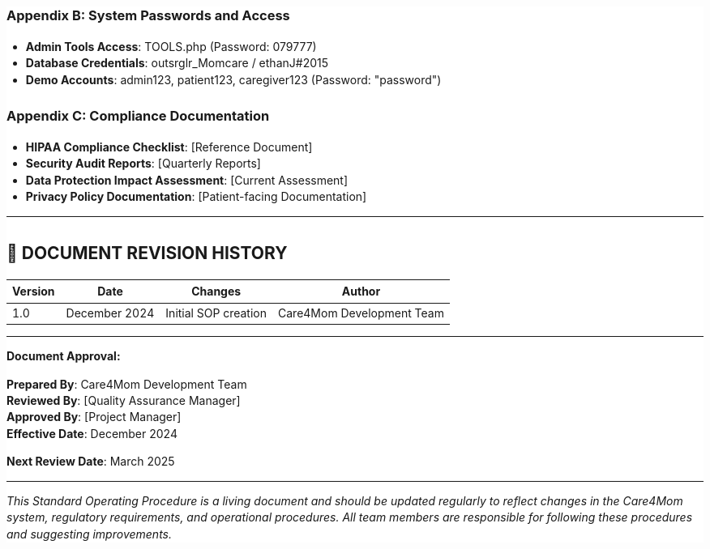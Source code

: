 ### **Appendix B: System Passwords and Access**
- **Admin Tools Access**: TOOLS.php (Password: 079777)
- **Database Credentials**: outsrglr_Momcare / ethanJ#2015
- **Demo Accounts**: admin123, patient123, caregiver123 (Password: "password")

### **Appendix C: Compliance Documentation**
- **HIPAA Compliance Checklist**: [Reference Document]
- **Security Audit Reports**: [Quarterly Reports]
- **Data Protection Impact Assessment**: [Current Assessment]
- **Privacy Policy Documentation**: [Patient-facing Documentation]

---

## 📝 **DOCUMENT REVISION HISTORY**

| Version | Date | Changes | Author |
|---------|------|---------|--------|
| 1.0 | December 2024 | Initial SOP creation | Care4Mom Development Team |

---

**Document Approval:**

**Prepared By**: Care4Mom Development Team  
**Reviewed By**: [Quality Assurance Manager]  
**Approved By**: [Project Manager]  
**Effective Date**: December 2024  

**Next Review Date**: March 2025

---

*This Standard Operating Procedure is a living document and should be updated regularly to reflect changes in the Care4Mom system, regulatory requirements, and operational procedures. All team members are responsible for following these procedures and suggesting improvements.*